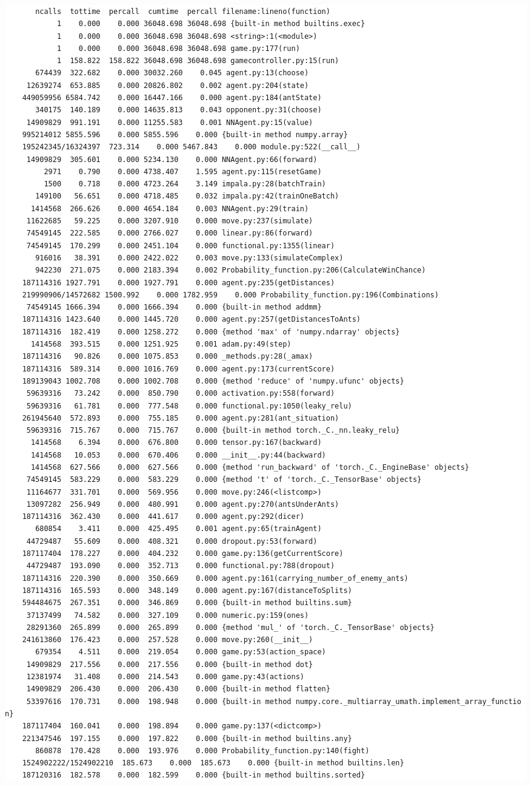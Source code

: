            ncalls  tottime  percall  cumtime  percall filename:lineno(function)
                1    0.000    0.000 36048.698 36048.698 {built-in method builtins.exec}
                1    0.000    0.000 36048.698 36048.698 <string>:1(<module>)
                1    0.000    0.000 36048.698 36048.698 game.py:177(run)
                1  158.822  158.822 36048.698 36048.698 gamecontroller.py:15(run)
           674439  322.682    0.000 30032.260    0.045 agent.py:13(choose)
         12639274  653.885    0.000 20826.802    0.002 agent.py:204(state)
        449059956 6584.742    0.000 16447.166    0.000 agent.py:184(antState)
           340175  140.189    0.000 14635.813    0.043 opponent.py:31(choose)
         14909829  991.191    0.000 11255.583    0.001 NNAgent.py:15(value)
        995214012 5855.596    0.000 5855.596    0.000 {built-in method numpy.array}
        195242345/16324397  723.314    0.000 5467.843    0.000 module.py:522(__call__)
         14909829  305.601    0.000 5234.130    0.000 NNAgent.py:66(forward)
             2971    0.790    0.000 4738.407    1.595 agent.py:115(resetGame)
             1500    0.718    0.000 4723.264    3.149 impala.py:28(batchTrain)
           149100   56.651    0.000 4718.485    0.032 impala.py:42(trainOneBatch)
          1414568  266.626    0.000 4654.184    0.003 NNAgent.py:29(train)
         11622685   59.225    0.000 3207.910    0.000 move.py:237(simulate)
         74549145  222.585    0.000 2766.027    0.000 linear.py:86(forward)
         74549145  170.299    0.000 2451.104    0.000 functional.py:1355(linear)
           916016   38.391    0.000 2422.022    0.003 move.py:133(simulateComplex)
           942230  271.075    0.000 2183.394    0.002 Probability_function.py:206(CalculateWinChance)
        187114316 1927.791    0.000 1927.791    0.000 agent.py:235(getDistances)
        219990906/14572682 1500.992    0.000 1782.959    0.000 Probability_function.py:196(Combinations)
         74549145 1666.394    0.000 1666.394    0.000 {built-in method addmm}
        187114316 1423.640    0.000 1445.720    0.000 agent.py:257(getDistancesToAnts)
        187114316  182.419    0.000 1258.272    0.000 {method 'max' of 'numpy.ndarray' objects}
          1414568  393.515    0.000 1251.925    0.001 adam.py:49(step)
        187114316   90.826    0.000 1075.853    0.000 _methods.py:28(_amax)
        187114316  589.314    0.000 1016.769    0.000 agent.py:173(currentScore)
        189139043 1002.708    0.000 1002.708    0.000 {method 'reduce' of 'numpy.ufunc' objects}
         59639316   73.242    0.000  850.790    0.000 activation.py:558(forward)
         59639316   61.781    0.000  777.548    0.000 functional.py:1050(leaky_relu)
        261945640  572.893    0.000  755.185    0.000 agent.py:281(ant_situation)
         59639316  715.767    0.000  715.767    0.000 {built-in method torch._C._nn.leaky_relu}
          1414568    6.394    0.000  676.800    0.000 tensor.py:167(backward)
          1414568   10.053    0.000  670.406    0.000 __init__.py:44(backward)
          1414568  627.566    0.000  627.566    0.000 {method 'run_backward' of 'torch._C._EngineBase' objects}
         74549145  583.229    0.000  583.229    0.000 {method 't' of 'torch._C._TensorBase' objects}
         11164677  331.701    0.000  569.956    0.000 move.py:246(<listcomp>)
         13097282  256.949    0.000  480.991    0.000 agent.py:270(antsUnderAnts)
        187114316  362.430    0.000  441.617    0.000 agent.py:292(dicer)
           680854    3.411    0.000  425.495    0.001 agent.py:65(trainAgent)
         44729487   55.609    0.000  408.321    0.000 dropout.py:53(forward)
        187117404  178.227    0.000  404.232    0.000 game.py:136(getCurrentScore)
         44729487  193.090    0.000  352.713    0.000 functional.py:788(dropout)
        187114316  220.390    0.000  350.669    0.000 agent.py:161(carrying_number_of_enemy_ants)
        187114316  165.593    0.000  348.149    0.000 agent.py:167(distanceToSplits)
        594484675  267.351    0.000  346.869    0.000 {built-in method builtins.sum}
         37137499   74.582    0.000  327.109    0.000 numeric.py:159(ones)
         28291360  265.899    0.000  265.899    0.000 {method 'mul_' of 'torch._C._TensorBase' objects}
        241613860  176.423    0.000  257.528    0.000 move.py:260(__init__)
           679354    4.511    0.000  219.054    0.000 game.py:53(action_space)
         14909829  217.556    0.000  217.556    0.000 {built-in method dot}
         12381974   31.408    0.000  214.543    0.000 game.py:43(actions)
         14909829  206.430    0.000  206.430    0.000 {built-in method flatten}
         53397616  170.731    0.000  198.948    0.000 {built-in method numpy.core._multiarray_umath.implement_array_function}
        187117404  160.041    0.000  198.894    0.000 game.py:137(<dictcomp>)
        221347546  197.155    0.000  197.822    0.000 {built-in method builtins.any}
           860878  170.428    0.000  193.976    0.000 Probability_function.py:140(fight)
        1524902222/1524902210  185.673    0.000  185.673    0.000 {built-in method builtins.len}
        187120316  182.578    0.000  182.599    0.000 {built-in method builtins.sorted}